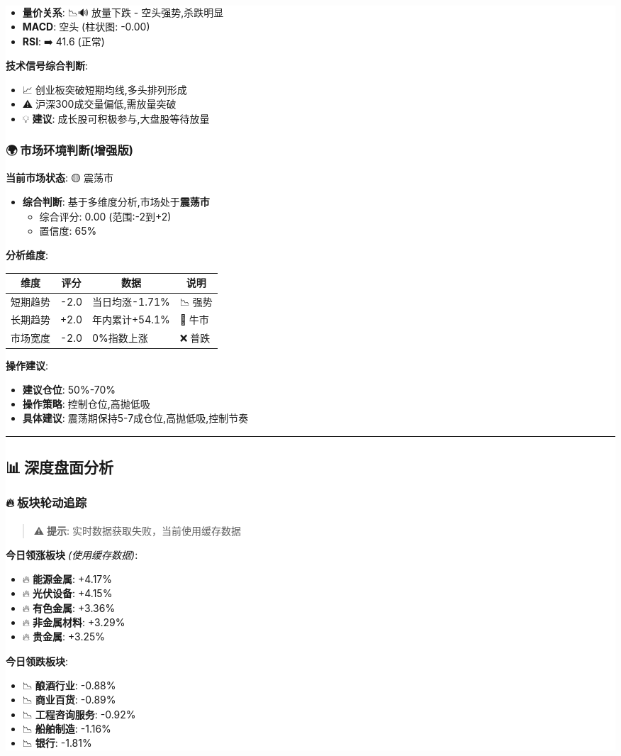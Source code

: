 - **量价关系**: 📉🔊 放量下跌 - 空头强势,杀跌明显
- **MACD**: 空头 (柱状图: -0.00)
- **RSI**: ➡️ 41.6 (正常)

**技术信号综合判断**:

- 📈 创业板突破短期均线,多头排列形成
- ⚠️ 沪深300成交量偏低,需放量突破
- 💡 **建议**: 成长股可积极参与,大盘股等待放量

### 🌍 市场环境判断(增强版)

**当前市场状态**: 🟡 震荡市

- **综合判断**: 基于多维度分析,市场处于**震荡市**
  - 综合评分: 0.00 (范围:-2到+2)
  - 置信度: 65%

**分析维度**:

| 维度 | 评分 | 数据 | 说明 |
|------|------|------|------|
| 短期趋势 | -2.0 | 当日均涨-1.71% | 📉 强势 |
| 长期趋势 | +2.0 | 年内累计+54.1% | 🚀 牛市 |
| 市场宽度 | -2.0 | 0%指数上涨 | ❌ 普跌 |

**操作建议**:

- **建议仓位**: 50%-70%
- **操作策略**: 控制仓位,高抛低吸
- **具体建议**: 震荡期保持5-7成仓位,高抛低吸,控制节奏

---

## 📊 深度盘面分析

### 🔥 板块轮动追踪

> ⚠️ **提示**: 实时数据获取失败，当前使用缓存数据

**今日领涨板块** *(使用缓存数据)*:

- 🔥 **能源金属**: +4.17%
- 🔥 **光伏设备**: +4.15%
- 🔥 **有色金属**: +3.36%
- 🔥 **非金属材料**: +3.29%
- 🔥 **贵金属**: +3.25%

**今日领跌板块**:

- 📉 **酿酒行业**: -0.88%
- 📉 **商业百货**: -0.89%
- 📉 **工程咨询服务**: -0.92%
- 📉 **船舶制造**: -1.16%
- 📉 **银行**: -1.81%
